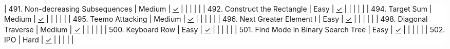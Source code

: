 | 491. Non-decreasing Subsequences                                                    | Medium     |                                    [✓](./solutions/Java/%5B0491_Medium%5D%20Non-decreasing%20Subsequences)                                    |                                                                                                               |                                                                                                                   |                                                                 |                                                                                 |
| 492. Construct the Rectangle                                                        | Easy       |                                      [✓](./solutions/Java/%5B0492_Easy%5D%20Construct%20the%20Rectangle)                                      |                                                                                                               |                                                                                                                   |                                                                 |                                                                                 |
| 494. Target Sum                                                                     | Medium     |                                            [✓](./solutions/Java/%5B0494_Medium%5D%20Target%20Sum)                                             |                                                                                                               |                                                                                                                   |                                                                 |                                                                                 |
| 495. Teemo Attacking                                                                | Medium     |                                          [✓](./solutions/Java/%5B0495_Medium%5D%20Teemo%20Attacking)                                          |                                                                                                               |                                                                                                                   |                                                                 |                                                                                 |
| 496. Next Greater Element I                                                         | Easy       |                                     [✓](./solutions/Java/%5B0496_Easy%5D%20Next%20Greater%20Element%20I)                                      |                                                                                                               |                                                                                                                   |                                                                 |                                                                                 |
| 498. Diagonal Traverse                                                              | Medium     |                                         [✓](./solutions/Java/%5B0498_Medium%5D%20Diagonal%20Traverse)                                         |                                                                                                               |                                                                                                                   |                                                                 |                                                                                 |
| 500. Keyboard Row                                                                   | Easy       |                                            [✓](./solutions/Java/%5B0500_Easy%5D%20Keyboard%20Row)                                             |                                                                                                               |                                                                                                                   |                                                                 |                                                                                 |
| 501. Find Mode in Binary Search Tree                                                | Easy       |                               [✓](./solutions/Java/%5B0501_Easy%5D%20Find%20Mode%20in%20Binary%20Search%20Tree)                               |                                                                                                               |                                                                                                                   |                                                                 |                                                                                 |
| 502. IPO                                                                            | Hard       |                                                  [✓](./solutions/Java/%5B0502_Hard%5D%20IPO)                                                  |                                                                                                               |                                                                                                                   |                                                                 |                                                                                 |